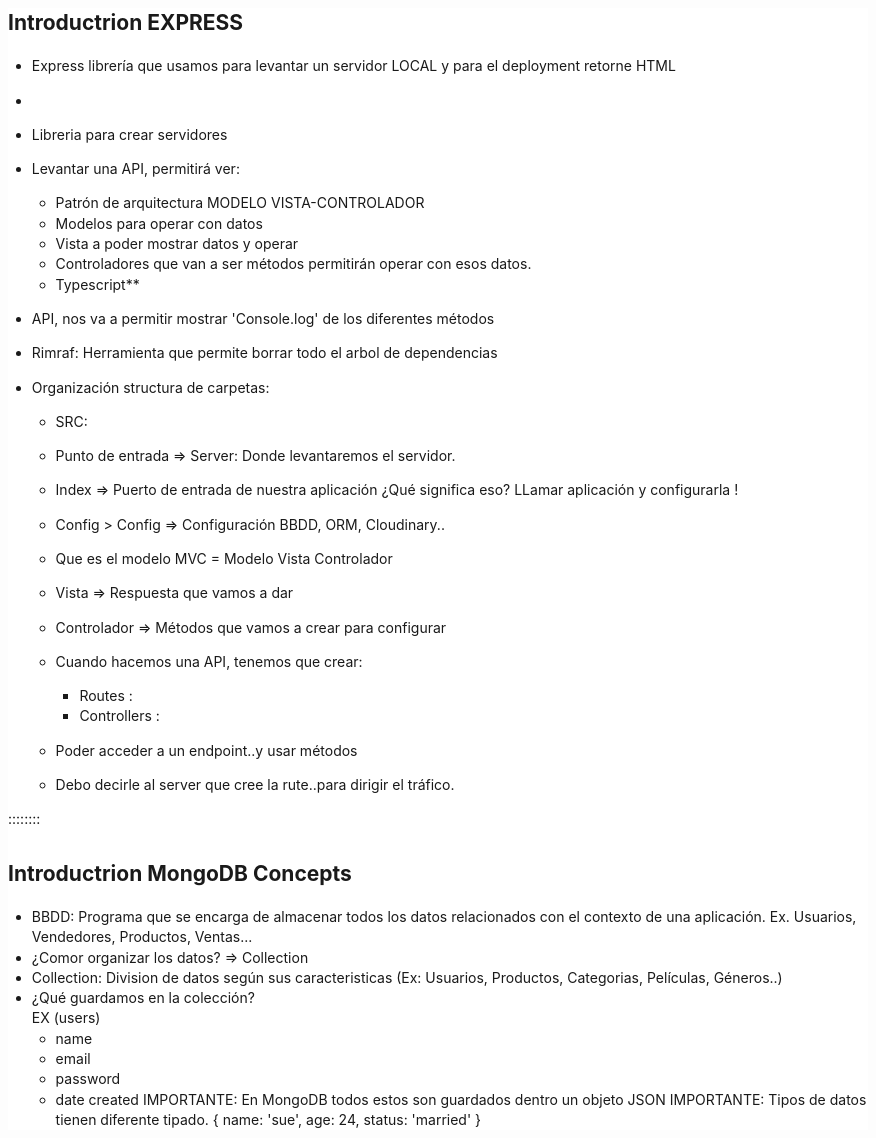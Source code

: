 ## Introductrion EXPRESS
- Express librería que usamos para levantar un servidor LOCAL y para el deployment retorne HTML
- 
- Libreria para crear servidores
- Levantar una API, permitirá ver:
    - Patrón de arquitectura MODELO VISTA-CONTROLADOR
    - Modelos para operar con datos
    - Vista a poder mostrar datos y operar
    - Controladores que van a ser métodos permitirán  operar con esos datos.
    - Typescript**
- API, nos va a permitir mostrar 'Console.log' de los diferentes métodos

- Rimraf: Herramienta que permite borrar todo el arbol de dependencias

- Organización structura de carpetas:
    -  SRC: 
    -  Punto de entrada => Server: Donde levantaremos el servidor.
    - Index => Puerto de entrada de nuestra aplicación ¿Qué significa eso? LLamar aplicación y configurarla !

    - Config  >  Config => Configuración BBDD, ORM, Cloudinary..

    - Que es el modelo MVC = Modelo Vista Controlador
    - Vista => Respuesta que vamos a dar
    - Controlador => Métodos que vamos a crear para configurar

    - Cuando hacemos una API, tenemos que crear:
        - Routes :
        - Controllers :

    -  Poder acceder a un endpoint..y usar métodos
    -  Debo decirle al server que cree la rute..para dirigir el tráfico.

::::::::

## Introductrion MongoDB Concepts

- BBDD: Programa que se encarga de almacenar todos los datos relacionados con el contexto de una aplicación.
Ex. Usuarios, Vendedores, Productos, Ventas...
- ¿Comor organizar los datos? =>  Collection
- Collection: Division de datos según sus caracteristicas  (Ex: Usuarios, Productos, Categorias, Películas, Géneros..)
- ¿Qué guardamos en la colección?  
EX (users)
    - name
    - email
    - password
    - date created
IMPORTANTE: En MongoDB todos estos son guardados dentro un objeto JSON
IMPORTANTE: Tipos de datos tienen diferente tipado.
{
    name: 'sue',
    age: 24,
    status: 'married'
}
